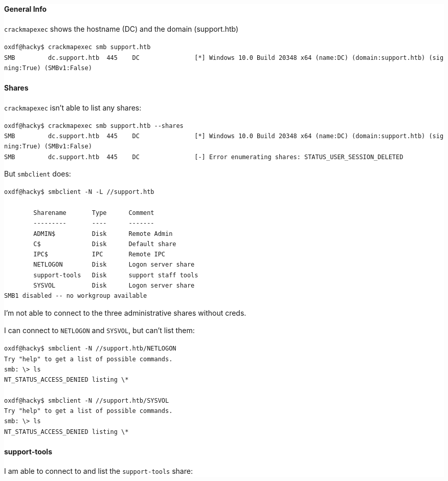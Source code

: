 #### General Info

`crackmapexec` shows the hostname (DC) and the domain (support.htb)

    
    
    oxdf@hacky$ crackmapexec smb support.htb
    SMB         dc.support.htb  445    DC               [*] Windows 10.0 Build 20348 x64 (name:DC) (domain:support.htb) (signing:True) (SMBv1:False)
    

#### Shares

`crackmapexec` isn’t able to list any shares:

    
    
    oxdf@hacky$ crackmapexec smb support.htb --shares
    SMB         dc.support.htb  445    DC               [*] Windows 10.0 Build 20348 x64 (name:DC) (domain:support.htb) (signing:True) (SMBv1:False)
    SMB         dc.support.htb  445    DC               [-] Error enumerating shares: STATUS_USER_SESSION_DELETED
    

But `smbclient` does:

    
    
    oxdf@hacky$ smbclient -N -L //support.htb
    
            Sharename       Type      Comment
            ---------       ----      -------
            ADMIN$          Disk      Remote Admin
            C$              Disk      Default share
            IPC$            IPC       Remote IPC
            NETLOGON        Disk      Logon server share 
            support-tools   Disk      support staff tools
            SYSVOL          Disk      Logon server share 
    SMB1 disabled -- no workgroup available
    

I’m not able to connect to the three administrative shares without creds.

I can connect to `NETLOGON` and `SYSVOL`, but can’t list them:

    
    
    oxdf@hacky$ smbclient -N //support.htb/NETLOGON
    Try "help" to get a list of possible commands.
    smb: \> ls
    NT_STATUS_ACCESS_DENIED listing \*
    
    oxdf@hacky$ smbclient -N //support.htb/SYSVOL
    Try "help" to get a list of possible commands.
    smb: \> ls
    NT_STATUS_ACCESS_DENIED listing \*
    

#### support-tools

I am able to connect to and list the `support-tools` share:
